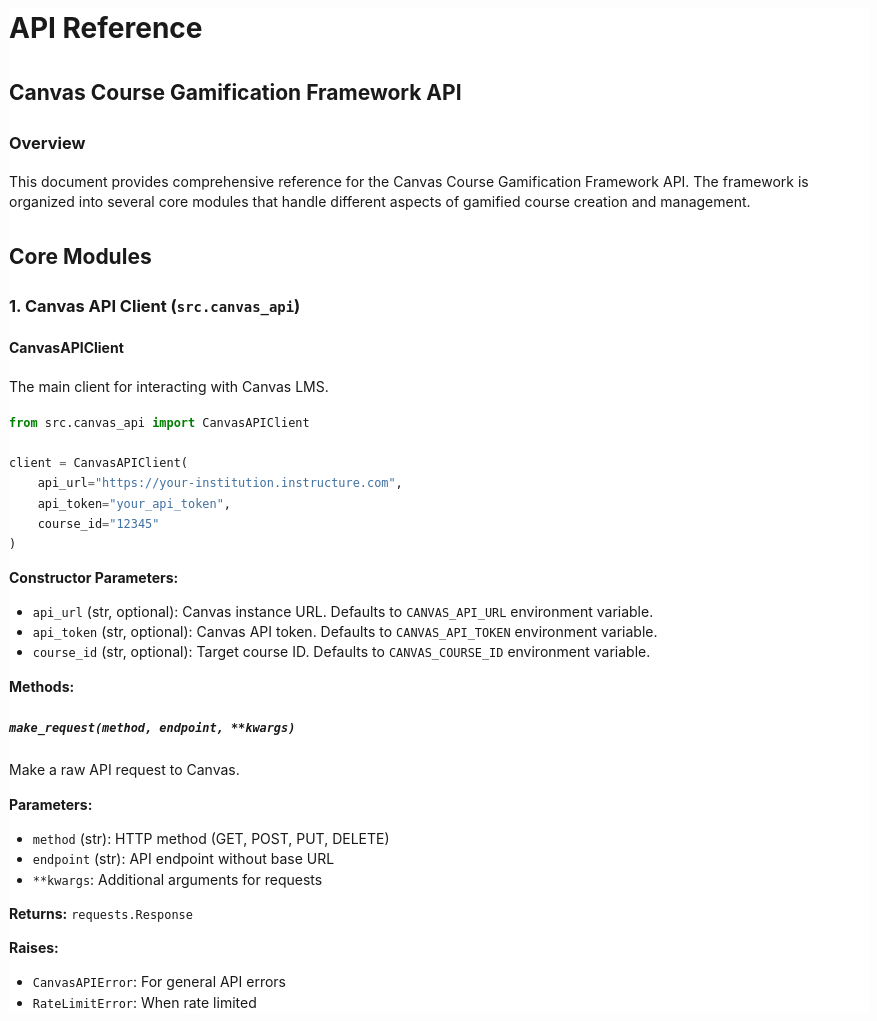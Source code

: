 # API Reference

## Canvas Course Gamification Framework API

### Overview

This document provides comprehensive reference for the Canvas Course Gamification Framework API. The framework is organized into several core modules that handle different aspects of gamified course creation and management.

## Core Modules

### 1. Canvas API Client (`src.canvas_api`)

#### CanvasAPIClient

The main client for interacting with Canvas LMS.

```python
from src.canvas_api import CanvasAPIClient

client = CanvasAPIClient(
    api_url="https://your-institution.instructure.com",
    api_token="your_api_token",
    course_id="12345"
)
```

**Constructor Parameters:**
- `api_url` (str, optional): Canvas instance URL. Defaults to `CANVAS_API_URL` environment variable.
- `api_token` (str, optional): Canvas API token. Defaults to `CANVAS_API_TOKEN` environment variable.
- `course_id` (str, optional): Target course ID. Defaults to `CANVAS_COURSE_ID` environment variable.

**Methods:**

##### `make_request(method, endpoint, **kwargs)`
Make a raw API request to Canvas.

**Parameters:**
- `method` (str): HTTP method (GET, POST, PUT, DELETE)
- `endpoint` (str): API endpoint without base URL
- `**kwargs`: Additional arguments for requests

**Returns:** `requests.Response`

**Raises:**
- `CanvasAPIError`: For general API errors
- `RateLimitError`: When rate limited
